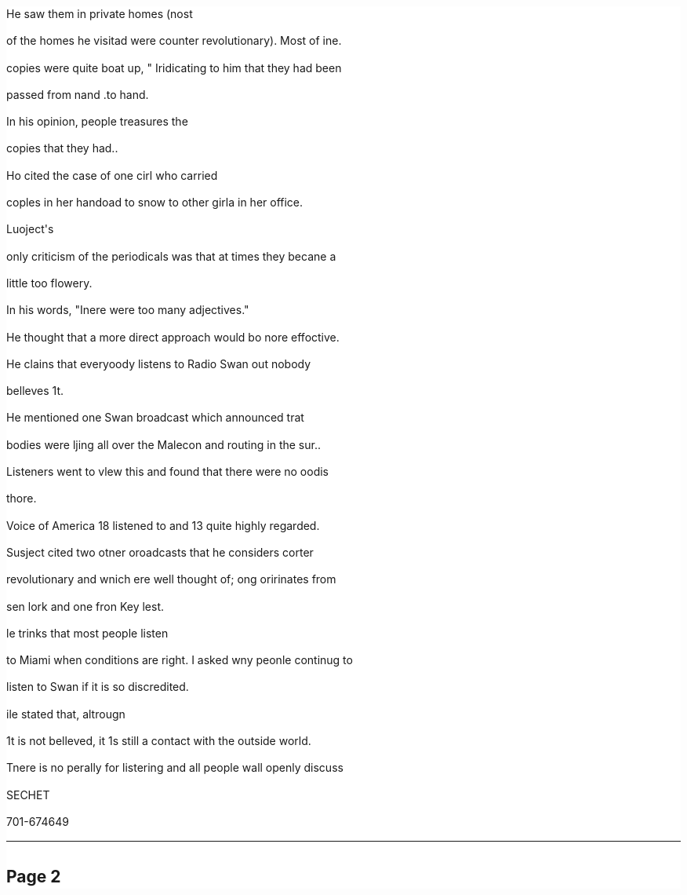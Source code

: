 He saw them in private homes (nost

of the homes he visitad were counter revolutionary). Most of ine.

copies were quite boat up, " Iridicating to him that they had been

passed from nand .to hand.

In his opinion, people treasures the

copies that they had..

Ho cited the case of one cirl who carried

coples in her handoad to snow to other girla in her office.

Luoject's

only criticism of the periodicals was that at times they becane a

little too flowery.

In his words, "Inere were too many adjectives."

He thought that a more direct approach would bo nore effoctive.

He clains that everyoody listens to Radio Swan out nobody

belleves 1t.

He mentioned one Swan broadcast which announced trat

bodies were ljing all over the Malecon and routing in the sur..

Listeners went to vlew this and found that there were no oodis

thore.

Voice of America 18 listened to and 13 quite highly regarded.

Susject cited two otner oroadcasts that he considers corter

revolutionary and wnich ere well thought of; ong oririnates from

sen lork and one fron Key lest.

le trinks that most people listen

to Miami when conditions are right. I asked wny peonle continug to

listen to Swan if it is so discredited.

ile stated that, altrougn

1t is not belleved, it 1s still a contact with the outside world.

Tnere is no perally for listering and all people wall openly discuss

SECHET

701-674649

---

## Page 2
